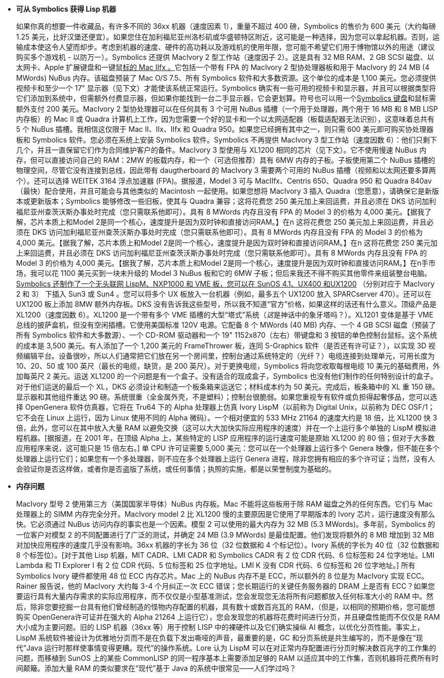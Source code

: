 - **可从 Symbolics 获得 Lisp 机器**

  如果你真的想要一件收藏品，有许多不同的 36xx 机器（速度因素 1），重量不超过 400 磅，Symbolics 的售价为 600 美元（大约每磅 1.25 美元，比好汉堡还便宜）。如果您住在加利福尼亚州洛杉矶或华盛顿特区附近，这可能是一种选择，因为您可以拿起机器。否则，运输成本使这令人望而却步。考虑到机器的速度、硬件的高功耗以及游戏机的使用年限，您可能不希望它们用于博物馆以外的用途（建议购买多个游戏机 - 以防万一）。Symbolics 还提供 MacIvory 2 型工作站（速度因子 2）。这是具有 32 MB RAM、2 GB SCSI 磁盘、以太网卡、Apple 扩展键盘和一键鼠[标的 Mac IIfx 。](http://www.info.apple.com/applespec/applespec.taf?RID=13)它包括一个带有 FPA 的 MacIvory 2 型协处理器板和用于 MacIvory 的 24 MB (4 MWords) NuBus 内存。该磁盘预装了 Mac O/S 7.5、所有 Symbolics 软件和大多数资源。这个单位的成本是 1,100 美元。您必须提供视频卡和至少一个 17" 显示器（见下文）才能使该系统正常运行。Symbolics 确实有一些可用的视频卡和显示器，并且可以根据类型将它们添加到系统中，但需额外付费显示器，但如果你能找到一台二手显示器，它会更划算。符号也可以用一个[Symbolics 键盘](http://www.abstractscience.freeserve.co.uk/symbolics/photos/IO/index.html)和鼠标需额外支付 200 美元。MacIvory 2 型协处理器可以在任何具有 3 个可用 NuBus 插槽（一个用于处理器，两个用于 16 MB 和 8 MB LISP 内存板）的 Mac II 或 Quadra 计算机上工作，因为您需要一个好的显卡和一个以太网适配器（板载适配器无法识别），这意味着总共有 5 个 NuBus 插槽。我相信这仅限于 Mac II、IIx、IIfx 和 Quadra 950。如果您已经拥有其中之一，则只需 600 美元即可购买协处理器板和 Symbolics 软件。您必须在系统上安装 Symbolics 软件。Symbolics 不再提供 MacIvory 3 型工作站（速度因数 6）：他们只剩下几个，并且一直保留它们作为合同维护客户的备件。MacIvory 3 型使用与 XL1200 相同的芯片（见下文）。它不使用慢速 NuBus 内存，但可以直接访问自己的 RAM：2MW 的板载内存，和一个（可选但推荐）具有 6MW 内存的子板。子板使用第二个 NuBus 插槽的物理空间，尽管它没有连接到总线，因此带有 daugtherboard 的 MacIvory 3 需要两个可用的 NuBus 插槽（视频和以太网还要多算两个）。还可以选择 WEITEK 3164 浮点加速器 (FPA)。据报道，Model 3 可与 MacIIfx、Centris 650、Quadra 950 和 Quadra 840av（最快）配合使用，并且可能会与其他类似的 Macintosh 一起使用。如果您想将 MacIvory 3 插入 Quadra（您愿意），请确保它是新版本或更新版本；Symbolics 能够修改一些旧板，使其与 Quadra 兼容；这将花费您 250 美元加上来回运费，并且必须在 DKS 访问加利福尼亚州查茨沃斯办事处时完成（您只需联系他即可）。具有 8 MWords 内存且没有 FPA 的 Model 3 的价格为 4,000 美元。【据我了解，芯片本质上和Model 2是同一个核心，速度提升是因为双时钟和直接访问RAM。】在n 这将花费您 250 美元加上来回运费，并且必须在 DKS 访问加利福尼亚州查茨沃斯办事处时完成（您只需联系他即可）。具有 8 MWords 内存且没有 FPA 的 Model 3 的价格为 4,000 美元。【据我了解，芯片本质上和Model 2是同一个核心，速度提升是因为双时钟和直接访问RAM。】在n 这将花费您 250 美元加上来回运费，并且必须在 DKS 访问加利福尼亚州查茨沃斯办事处时完成（您只需联系他即可）。具有 8 MWords 内存且没有 FPA 的 Model 3 的价格为 4,000 美元。【据我了解，芯片本质上和Model 2是同一个核心，速度提升是因为双时钟和直接访问RAM。】在n手市场，我可以花 1100 美元买到一块未升级的 Model 3 NuBus 板和它的 6MW 子板；但后来我还不得不购买其他零件来组装整台电脑。[Symbolics 还制作了一个无头联网 LispM、NXP1000 和 VME 板，您可以在 SunOS 4.1、UX400 和UX1200](http://www.sun3zoo.de/en/lispboard.html) （分别对应于 MacIvory 2 和 3） 下插入 Sun3 或 Sun4 。您可以将多个 UX 板放入一台机器（例如，最多五个 UX1200 放入 SPARCserver 470）。还可以在 UX1200 板上添加 8MW 额外内存板。DKS 没有告诉我这些型号，所以我不知道“官方”价格，如果这样的话还有什么意义。顶级产品是 XL1200（速度因数 6）。XL1200 是一个带有多个 VME 插槽的大型“塔式”系统（*这*是神话中的象牙塔吗？）。XL1201 变体是基于 VME 总线的披萨盒机，但没有空闲插槽。它使用美国标准 120V 电源。它配备 8 个 MWords (40 MB) 内存、一个 4 GB SCSI 磁盘（预装了所有 Symbolics 软件和大多数源）、一个 CD-ROM 驱动器和一个 19" 1152x870（左右）带键盘和 3 按钮的单色控制台鼠标。这个系统的成本是 3,500 美元。有人添加了一个 1,200 美元的 FrameThrower 板，连同 S-Graphics 软件（是否还有许可证？），以实现 3D 视频编辑平台。设备很吵，所以人们通常把它们放在另一个房间里，控制台通过系统特定的（光纤？）电缆连接到处理单元，可用长度为 10、20、50 或 100 英尺（最长的电缆，缺货，是 200 英尺）。对于更换电缆，Symbolics 将向您收取每根电缆 10 美元的基础费用，外加每英尺 2 美元。运送 XL1200 的一个问题是有一个盒子。没有适合的现成盒子，Symbolics 也没有他们制作的任何特别设计的盒子。对于他们运送的最后一个 XL，DKS 必须设计和制造一个板条箱来运送它；材料成本约为 50 美元。完成后，板条箱中的 XL 重 150 磅。显示器和其他组件重达 90 磅。系统很重（全金属外壳，不是塑料）；控制台很脆弱。如果您重视专有软件或负担得起奢侈品，您可以选择 OpenGenera 软件仿真器，它将在 Tru64 下的 Alpha 处理器上仿真 Ivory LispM（以前称为 Digital Unix，以前称为 DEC OSF/1；它不会在 Linux 上运行，因为 Linux 使用不同的 Alpha 微码）。一个相对便宜的 533 MHz 21164 的速度大约是 18 倍，比 XL1200 快 3 倍，此外，您可以在其中放入大量 RAM 以避免交换（这可以大大加快实际应用程序的速度）并在一个上运行多个单独的 LispM 模拟进程机器。[据报道，在 2001 年，在顶级 Alpha 上，某些特定的 LISP 应用程序的运行速度可能是原始 XL1200 的 80 倍；但对于大多数应用程序来说，这可能只是 15 倍左右。] 单 CPU 许可证需要 5,000 美元：您可以在一个处理器上运行多个 Genera 映像，但不能在多个处理器上运行它们；如果您有一个多处理器，则不应在多个处理器上运行 Genera 进程，除非您拥有相应的多个许可证；当然，没有人会验证你是否这样做，或者你是否盗版了系统，或任何事情；执照的实施，都是以荣誉制度为基础的。

- **内存问题**

  MacIvory 型号 2 使用第三方（美国国家半导体）NuBus 内存板。Mac 不能将这些板用于除 RAM 磁盘之外的任何东西。它们与 Mac 处理器上的 SIMM 内存完全分开。MacIvory model 2 比 XL1200 慢的主要原因是它使用了早期版本的 Ivory 芯片，运行速度没有那么快。它必须通过 NuBus 访问内存的事实也是一个因素。模型 2 可以使用的最大内存为 32 MB (5.3 MWords)。多年前，Symbolics 的一位客户对模型 2 的不同配置进行了广泛的测试，并确定 24 MB (3.9 MWords) 是最佳配置。他们发现将额外的 8 MB 增加到 32 MB 对加快应用程序的速度几乎没有影响。36xx 机器的字长为 36 位（32 位数据和 4 个标记位）。Ivory 系统的字长为 40 位（32 位数据和 8 个标签位）。[对于其他 Lisp 机器，MIT CADR、LMI CADR 和 Symbolics CADR 有 2 位 CDR 代码、6 位标签和 24 位字地址。LMI Lambda 和 TI Explorer I 有 2 位 CDR 代码、5 位标签和 25 位字地址。LMI K 没有 CDR 代码、6 位标签和 26 位字地址。] 所有 Symbolics Ivory 硬件都使用 48 位 ECC 内存芯片。Mac 上的 NuBus 内存不是 ECC，所以额外的 8 位是为 MacIvory 实现 ECC。Rainer 报告说，他的 MacIvory 大约每 3-4 个月纠正一次 ECC 错误；您长期运行的关键任务服务器的 DRAM 上是否有 ECC？如果您要运行具有大量内存需求的实际应用程序，而不仅仅是小型基准测试，您会发现您无法将所有问题都放入任何标准大小的 RAM 中。然后，除非您要挖掘一台具有他们曾经制造的怪物内存配置的机器，具有数十或数百兆瓦的 RAM，（但是，以相同的预期价格，您可能想购买 OpenGenera许可证并在强大的 Alpha 21264 上运行它），您会发现您的机器将花费时间进行分页，并且硬盘性能而不仅仅是 RAM 大小成为主要问题。旧的 LISP 机器（36xx 等）用于控制 LISP 中的裸硬件以及它们确实操纵 AI 概念，以优化分页性能。事实上，LispM 系统软件被设计为优雅地分页而不是在负载下发出嘶哑的声音，最重要的是，GC 和分页系统是共生编写的，而不是像在“现代”Java 运行时那样使事情变得更糟。现代”的操作系统。Lore 认为 LispM 可以在对正常内存配置进行分页时解决数百兆字的工作集的问题，而移植到 SunOS 上的某些 CommonLISP 的同一程序基本上需要添加足够的 RAM 以适应其中的工作集，否则机器将花费所有时间颠簸。添加大量 RAM 的类似要求在“现代”基于 Java 的系统中很常见——人们学过吗？
